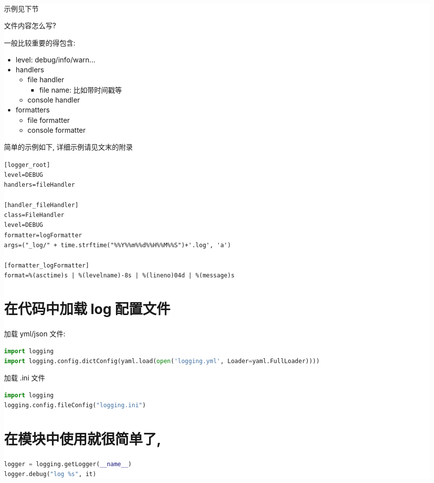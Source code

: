 示例见下节

文件内容怎么写?  

一般比较重要的得包含:

- level: debug/info/warn...
- handlers
    - file handler
        - file name: 比如带时间戳等
    - console handler
- formatters
    - file formatter
    - console formatter

简单的示例如下, 详细示例请见文末的附录

```
[logger_root]
level=DEBUG
handlers=fileHandler

[handler_fileHandler]
class=FileHandler
level=DEBUG
formatter=logFormatter
args=("_log/" + time.strftime("%%Y%%m%%d%%H%%M%%S")+'.log', 'a')

[formatter_logFormatter]
format=%(asctime)s | %(levelname)-8s | %(lineno)04d | %(message)s
```

# 在代码中加载 log 配置文件

加载 yml/json 文件:

```py
import logging
import logging.config.dictConfig(yaml.load(open('logging.yml', Loader=yaml.FullLoader))))
```

加载 .ini 文件

```py
import logging
logging.config.fileConfig("logging.ini")
```

# 在模块中使用就很简单了, 

```py
logger = logging.getLogger(__name__)
logger.debug("log %s", it)
```
